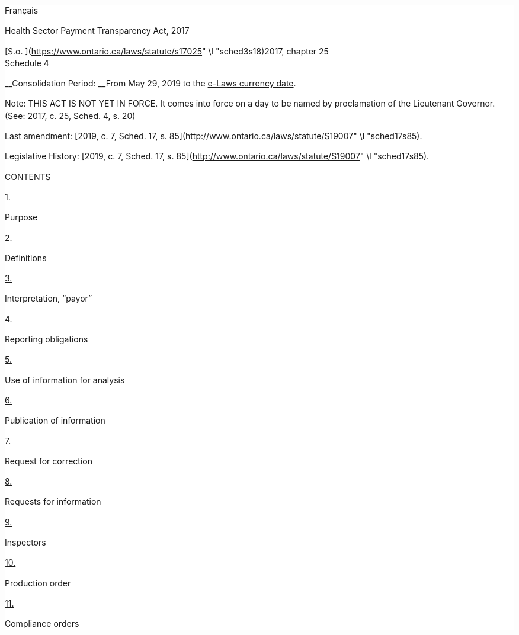 [<a id="Top"></a>Français](http://www.ontario.ca/fr/lois/loi/17h25)

Health Sector Payment Transparency Act, 2017

[S\.o\. ](https://www.ontario.ca/laws/statute/s17025" \l "sched3s18)2017, chapter 25  
Schedule 4

__Consolidation Period: __From May 29, 2019 to the [e\-Laws currency date](http://www.e-laws.gov.on.ca/navigation?file=currencyDates&lang=en)\.

Note: THIS ACT IS NOT YET IN FORCE\. It comes into force on a day to be named by proclamation of the Lieutenant Governor\. \(See: 2017, c\. 25, Sched\. 4, s\. 20\)

Last amendment: [2019, c\. 7, Sched\. 17, s\. 85](http://www.ontario.ca/laws/statute/S19007" \l "sched17s85)\.

Legislative History: [2019, c\. 7, Sched\. 17, s\. 85](http://www.ontario.ca/laws/statute/S19007" \l "sched17s85)\.

CONTENTS

[1\.](#BK0)

Purpose

[2\.](#BK1)

Definitions

[3\.](#BK2)

Interpretation, “payor”

[4\.](#BK3)

Reporting obligations

[5\.](#BK4)

Use of information for analysis

[6\.](#BK5)

Publication of information

[7\.](#BK6)

Request for correction

[8\.](#BK7)

Requests for information

[9\.](#BK8)

Inspectors

[10\.](#BK9)

Production order

[11\.](#BK10)

Compliance orders
